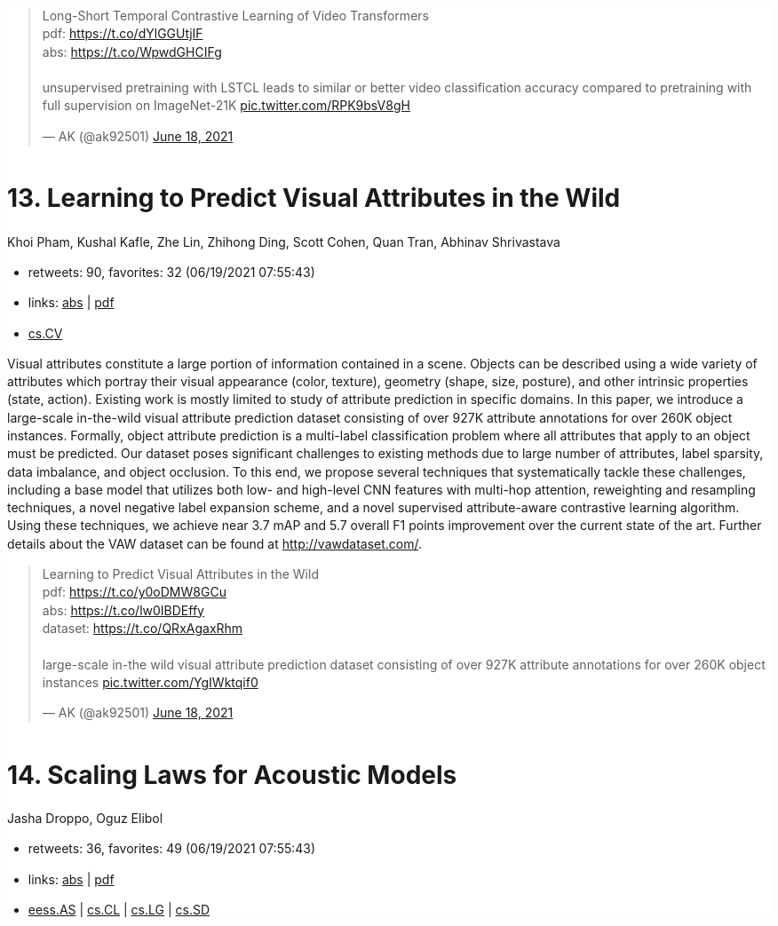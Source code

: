 <blockquote class="twitter-tweet"><p lang="en" dir="ltr">Long-Short Temporal Contrastive Learning of Video Transformers<br>pdf: <a href="https://t.co/dYlGGUtjIF">https://t.co/dYlGGUtjIF</a><br>abs: <a href="https://t.co/WpwdGHCIFg">https://t.co/WpwdGHCIFg</a><br><br>unsupervised pretraining with LSTCL leads to similar or better video classification accuracy compared to pretraining with full supervision on ImageNet-21K <a href="https://t.co/RPK9bsV8gH">pic.twitter.com/RPK9bsV8gH</a></p>&mdash; AK (@ak92501) <a href="https://twitter.com/ak92501/status/1405687594831208448?ref_src=twsrc%5Etfw">June 18, 2021</a></blockquote>
<script async src="https://platform.twitter.com/widgets.js" charset="utf-8"></script>




# 13. Learning to Predict Visual Attributes in the Wild

Khoi Pham, Kushal Kafle, Zhe Lin, Zhihong Ding, Scott Cohen, Quan Tran, Abhinav Shrivastava

- retweets: 90, favorites: 32 (06/19/2021 07:55:43)

- links: [abs](https://arxiv.org/abs/2106.09707) | [pdf](https://arxiv.org/pdf/2106.09707)
- [cs.CV](https://arxiv.org/list/cs.CV/recent)

Visual attributes constitute a large portion of information contained in a scene. Objects can be described using a wide variety of attributes which portray their visual appearance (color, texture), geometry (shape, size, posture), and other intrinsic properties (state, action). Existing work is mostly limited to study of attribute prediction in specific domains. In this paper, we introduce a large-scale in-the-wild visual attribute prediction dataset consisting of over 927K attribute annotations for over 260K object instances. Formally, object attribute prediction is a multi-label classification problem where all attributes that apply to an object must be predicted. Our dataset poses significant challenges to existing methods due to large number of attributes, label sparsity, data imbalance, and object occlusion. To this end, we propose several techniques that systematically tackle these challenges, including a base model that utilizes both low- and high-level CNN features with multi-hop attention, reweighting and resampling techniques, a novel negative label expansion scheme, and a novel supervised attribute-aware contrastive learning algorithm. Using these techniques, we achieve near 3.7 mAP and 5.7 overall F1 points improvement over the current state of the art. Further details about the VAW dataset can be found at http://vawdataset.com/.

<blockquote class="twitter-tweet"><p lang="en" dir="ltr">Learning to Predict Visual Attributes in the Wild<br>pdf: <a href="https://t.co/y0oDMW8GCu">https://t.co/y0oDMW8GCu</a><br>abs: <a href="https://t.co/lw0IBDEffy">https://t.co/lw0IBDEffy</a><br>dataset: <a href="https://t.co/QRxAgaxRhm">https://t.co/QRxAgaxRhm</a><br><br>large-scale in-the wild visual attribute prediction dataset consisting of over 927K attribute annotations for over 260K object instances <a href="https://t.co/YgIWktqif0">pic.twitter.com/YgIWktqif0</a></p>&mdash; AK (@ak92501) <a href="https://twitter.com/ak92501/status/1405723239746359310?ref_src=twsrc%5Etfw">June 18, 2021</a></blockquote>
<script async src="https://platform.twitter.com/widgets.js" charset="utf-8"></script>




# 14. Scaling Laws for Acoustic Models

Jasha Droppo, Oguz Elibol

- retweets: 36, favorites: 49 (06/19/2021 07:55:43)

- links: [abs](https://arxiv.org/abs/2106.09488) | [pdf](https://arxiv.org/pdf/2106.09488)
- [eess.AS](https://arxiv.org/list/eess.AS/recent) | [cs.CL](https://arxiv.org/list/cs.CL/recent) | [cs.LG](https://arxiv.org/list/cs.LG/recent) | [cs.SD](https://arxiv.org/list/cs.SD/recent)
